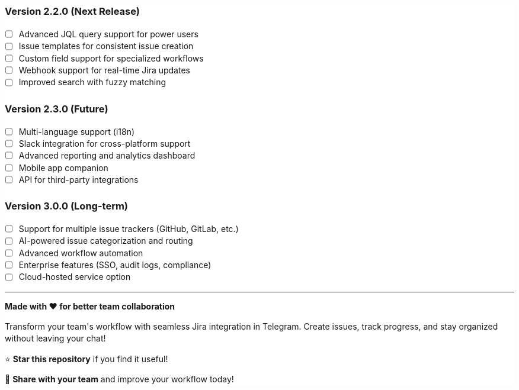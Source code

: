 ### Version 2.2.0 (Next Release)
- [ ] Advanced JQL query support for power users
- [ ] Issue templates for consistent issue creation
- [ ] Custom field support for specialized workflows
- [ ] Webhook support for real-time Jira updates
- [ ] Improved search with fuzzy matching

### Version 2.3.0 (Future)
- [ ] Multi-language support (i18n)
- [ ] Slack integration for cross-platform support
- [ ] Advanced reporting and analytics dashboard
- [ ] Mobile app companion
- [ ] API for third-party integrations

### Version 3.0.0 (Long-term)
- [ ] Support for multiple issue trackers (GitHub, GitLab, etc.)
- [ ] AI-powered issue categorization and routing
- [ ] Advanced workflow automation
- [ ] Enterprise features (SSO, audit logs, compliance)
- [ ] Cloud-hosted service option

---

**Made with ❤️ for better team collaboration**

Transform your team's workflow with seamless Jira integration in Telegram. Create issues, track progress, and stay organized without leaving your chat!

⭐ **Star this repository** if you find it useful!

📢 **Share with your team** and improve your workflow today!
